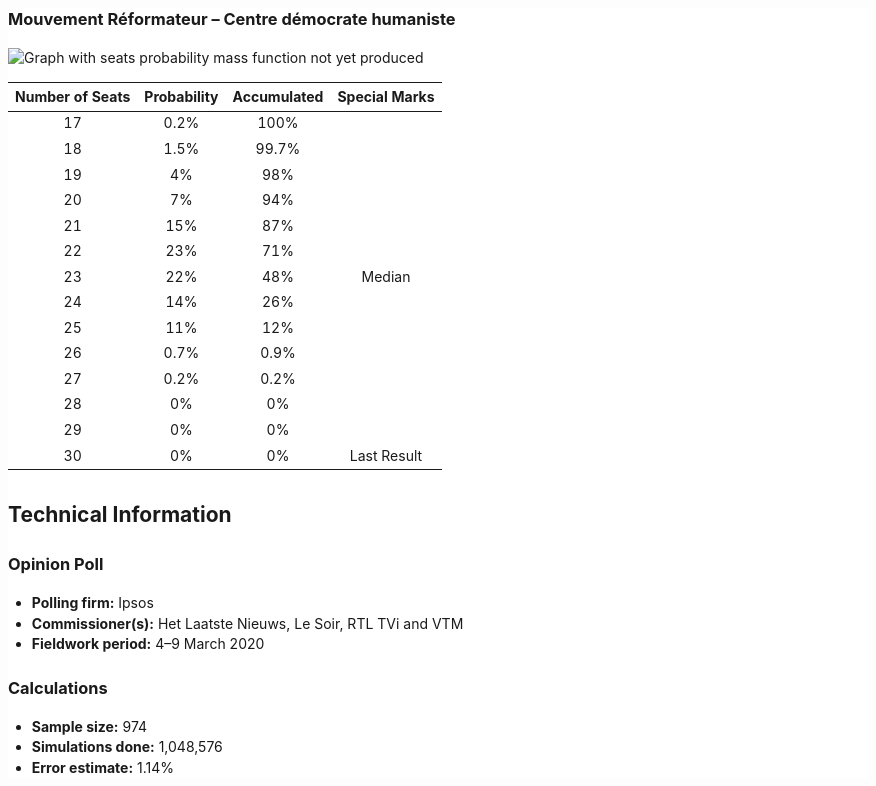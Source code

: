 ### Mouvement Réformateur – Centre démocrate humaniste

![Graph with seats probability mass function not yet produced](2020-03-09-Ipsos-coalitions-seats-pmf-mr–cdh.png "Seats Probability Mass Function")

| Number of Seats | Probability | Accumulated | Special Marks |
|:---------------:|:-----------:|:-----------:|:-------------:|
| 17 | 0.2% | 100% |  |
| 18 | 1.5% | 99.7% |  |
| 19 | 4% | 98% |  |
| 20 | 7% | 94% |  |
| 21 | 15% | 87% |  |
| 22 | 23% | 71% |  |
| 23 | 22% | 48% | Median |
| 24 | 14% | 26% |  |
| 25 | 11% | 12% |  |
| 26 | 0.7% | 0.9% |  |
| 27 | 0.2% | 0.2% |  |
| 28 | 0% | 0% |  |
| 29 | 0% | 0% |  |
| 30 | 0% | 0% | Last Result |


## Technical Information

### Opinion Poll

+ **Polling firm:** Ipsos
+ **Commissioner(s):** Het Laatste Nieuws, Le Soir, RTL TVi and VTM
+ **Fieldwork period:** 4–9 March 2020

### Calculations

+ **Sample size:** 974
+ **Simulations done:** 1,048,576
+ **Error estimate:** 1.14%

